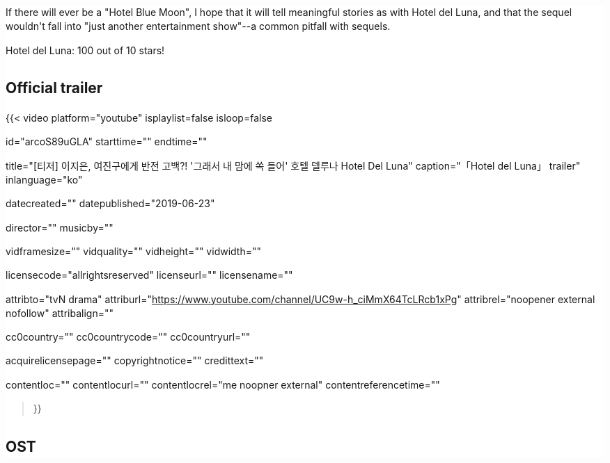 If there will ever be a "Hotel Blue Moon", I hope that it will tell meaningful stories as with Hotel del Luna, and that the sequel wouldn't fall into "just another entertainment show"--a common pitfall with sequels.

Hotel del Luna: 100 out of 10 stars!

## Official trailer

{{< video
  platform="youtube"
  isplaylist=false
  isloop=false

  id="arcoS89uGLA"
  starttime=""
  endtime=""

  title="[티저] 이지은, 여진구에게 반전 고백?! '그래서 내 맘에 쏙 들어' 호텔 델루나 Hotel Del Luna"
  caption="「Hotel del Luna」 trailer"
  inlanguage="ko"

  datecreated=""
  datepublished="2019-06-23"

  director=""
  musicby=""

  vidframesize=""
  vidquality=""
  vidheight=""
  vidwidth=""

  licensecode="allrightsreserved"
  licenseurl=""
  licensename=""

  attribto="tvN drama"
  attriburl="https://www.youtube.com/channel/UC9w-h_ciMmX64TcLRcb1xPg"
  attribrel="noopener external nofollow"
  attribalign=""

  cc0country=""
  cc0countrycode=""
  cc0countryurl=""

  acquirelicensepage=""
  copyrightnotice=""
  credittext=""

  contentloc=""
  contentlocurl=""
  contentlocrel="me noopner external"
  contentreferencetime=""
>}}

## OST


[^1]: Wikipedia: [「Hotel del Luna」 synopsis](https://en.wikipedia.org/wiki/Hotel_del_Luna#Synopsis); [CC-BY-SA 3.0 Unported License](https://en.wikipedia.org/wiki/Wikipedia:Text_of_Creative_Commons_Attribution-ShareAlike_3.0_Unported_License)